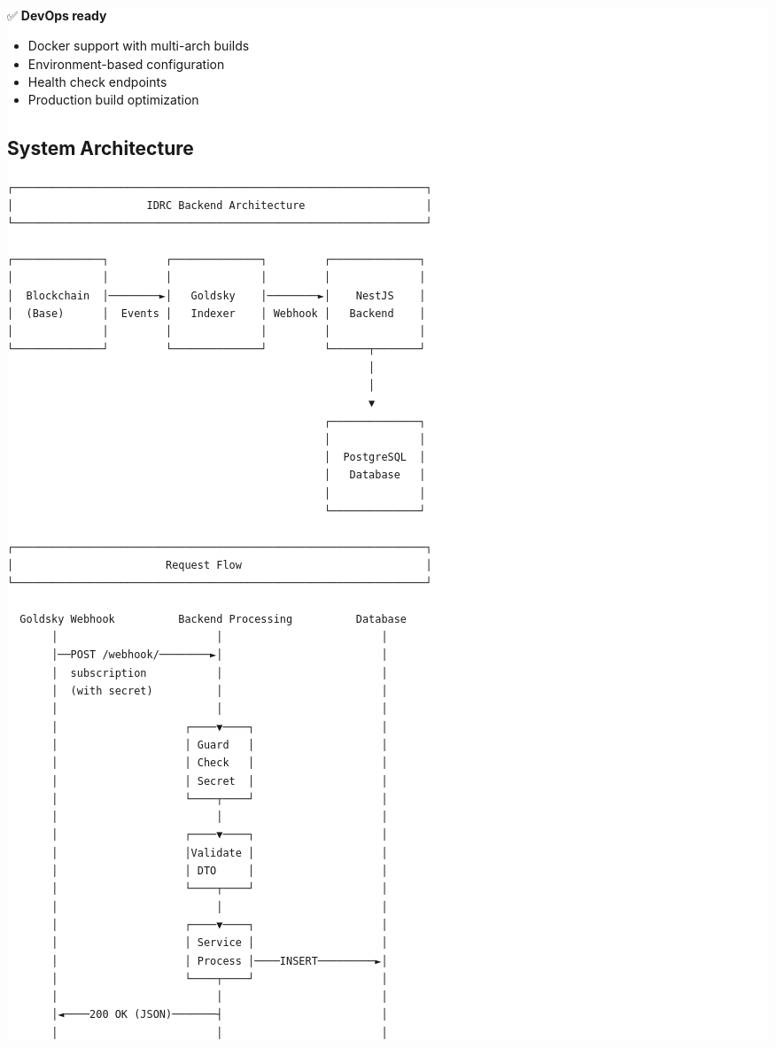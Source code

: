 ✅ **DevOps ready**
- Docker support with multi-arch builds
- Environment-based configuration
- Health check endpoints
- Production build optimization

## System Architecture

```
┌─────────────────────────────────────────────────────────────────┐
│                     IDRC Backend Architecture                   │
└─────────────────────────────────────────────────────────────────┘

┌──────────────┐         ┌──────────────┐         ┌──────────────┐
│              │         │              │         │              │
│  Blockchain  │────────►│   Goldsky    │────────►│    NestJS    │
│  (Base)      │  Events │   Indexer    │ Webhook │   Backend    │
│              │         │              │         │              │
└──────────────┘         └──────────────┘         └──────┬───────┘
                                                         │
                                                         │
                                                         ▼
                                                  ┌──────────────┐
                                                  │              │
                                                  │  PostgreSQL  │
                                                  │   Database   │
                                                  │              │
                                                  └──────────────┘

┌─────────────────────────────────────────────────────────────────┐
│                        Request Flow                             │
└─────────────────────────────────────────────────────────────────┘

  Goldsky Webhook          Backend Processing          Database
       │                         │                         │
       │──POST /webhook/────────►│                         │
       │  subscription           │                         │
       │  (with secret)          │                         │
       │                         │                         │
       │                    ┌────▼────┐                    │
       │                    │ Guard   │                    │
       │                    │ Check   │                    │
       │                    │ Secret  │                    │
       │                    └────┬────┘                    │
       │                         │                         │
       │                    ┌────▼────┐                    │
       │                    │Validate │                    │
       │                    │ DTO     │                    │
       │                    └────┬────┘                    │
       │                         │                         │
       │                    ┌────▼────┐                    │
       │                    │ Service │                    │
       │                    │ Process │────INSERT─────────►│
       │                    └────┬────┘                    │
       │                         │                         │
       │◄────200 OK (JSON)───────┤                         │
       │                         │                         │
```
